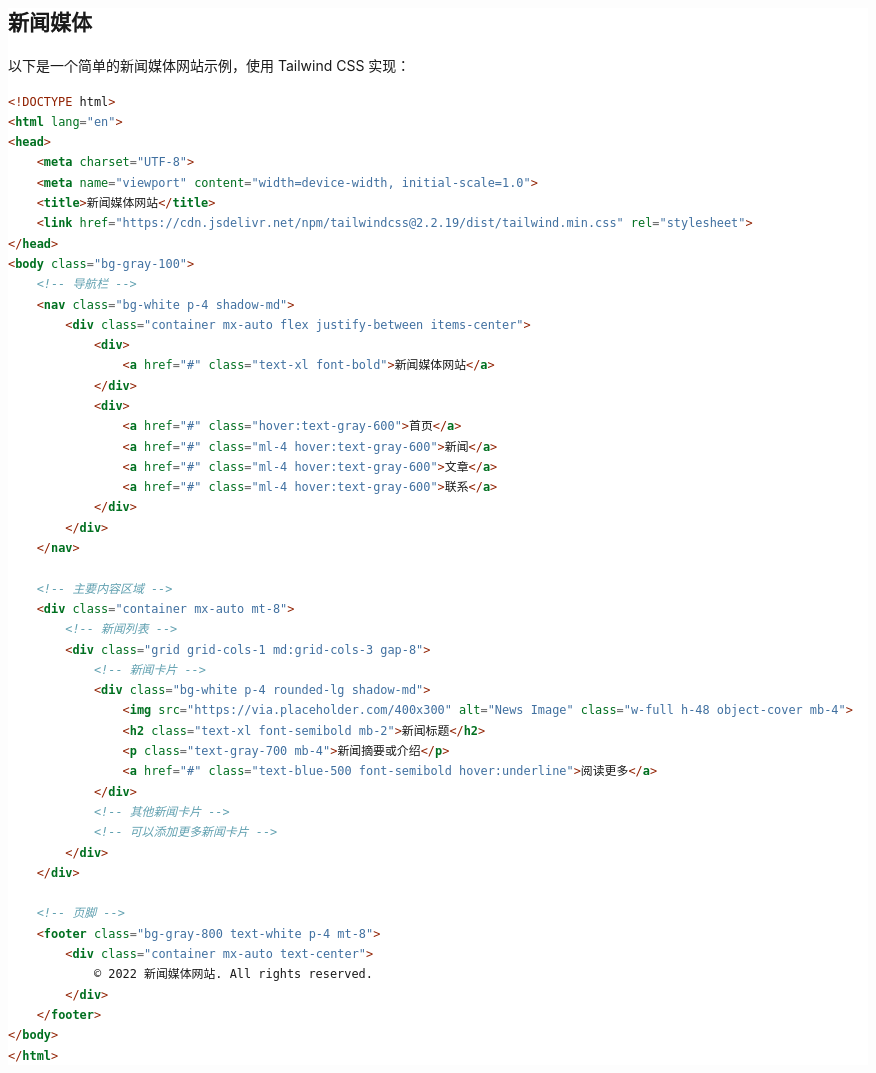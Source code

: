 ## 新闻媒体

以下是一个简单的新闻媒体网站示例，使用 Tailwind CSS 实现：

```html
<!DOCTYPE html>
<html lang="en">
<head>
    <meta charset="UTF-8">
    <meta name="viewport" content="width=device-width, initial-scale=1.0">
    <title>新闻媒体网站</title>
    <link href="https://cdn.jsdelivr.net/npm/tailwindcss@2.2.19/dist/tailwind.min.css" rel="stylesheet">
</head>
<body class="bg-gray-100">
    <!-- 导航栏 -->
    <nav class="bg-white p-4 shadow-md">
        <div class="container mx-auto flex justify-between items-center">
            <div>
                <a href="#" class="text-xl font-bold">新闻媒体网站</a>
            </div>
            <div>
                <a href="#" class="hover:text-gray-600">首页</a>
                <a href="#" class="ml-4 hover:text-gray-600">新闻</a>
                <a href="#" class="ml-4 hover:text-gray-600">文章</a>
                <a href="#" class="ml-4 hover:text-gray-600">联系</a>
            </div>
        </div>
    </nav>

    <!-- 主要内容区域 -->
    <div class="container mx-auto mt-8">
        <!-- 新闻列表 -->
        <div class="grid grid-cols-1 md:grid-cols-3 gap-8">
            <!-- 新闻卡片 -->
            <div class="bg-white p-4 rounded-lg shadow-md">
                <img src="https://via.placeholder.com/400x300" alt="News Image" class="w-full h-48 object-cover mb-4">
                <h2 class="text-xl font-semibold mb-2">新闻标题</h2>
                <p class="text-gray-700 mb-4">新闻摘要或介绍</p>
                <a href="#" class="text-blue-500 font-semibold hover:underline">阅读更多</a>
            </div>
            <!-- 其他新闻卡片 -->
            <!-- 可以添加更多新闻卡片 -->
        </div>
    </div>

    <!-- 页脚 -->
    <footer class="bg-gray-800 text-white p-4 mt-8">
        <div class="container mx-auto text-center">
            © 2022 新闻媒体网站. All rights reserved.
        </div>
    </footer>
</body>
</html>
```
